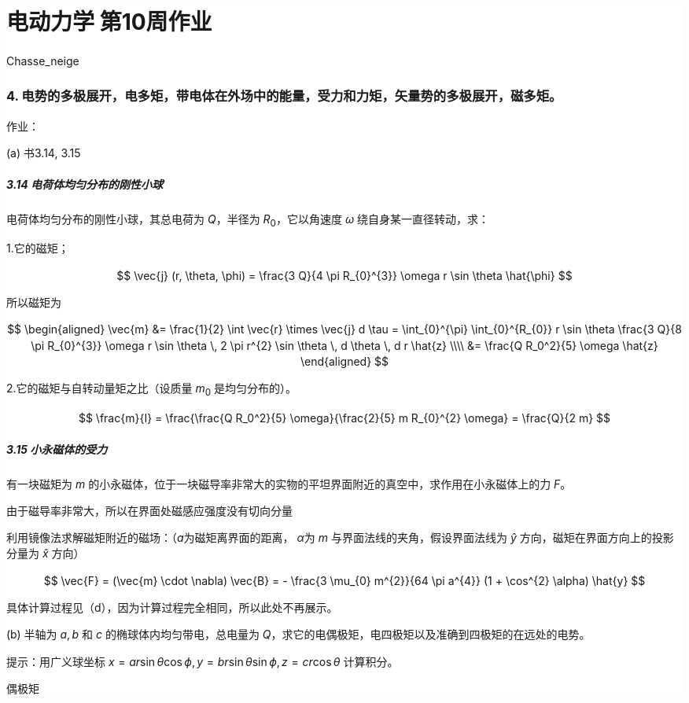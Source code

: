 # 电动力学 第10周作业

Chasse_neige

### 4. 电势的多极展开，电多矩，带电体在外场中的能量，受力和力矩，矢量势的多极展开，磁多矩。

作业：

(a) 书3.14, 3.15

##### 3.14 电荷体均匀分布的刚性小球

电荷体均匀分布的刚性小球，其总电荷为 $Q$，半径为 $R_0$，它以角速度 $\omega$ 绕自身某一直径转动，求：

1.它的磁矩；

$$
\vec{j} (r, \theta, \phi) = \frac{3 Q}{4 \pi R_{0}^{3}} \omega r \sin \theta \hat{\phi}
$$

所以磁矩为

$$
\begin{aligned}
\vec{m} &= \frac{1}{2} \int \vec{r} \times \vec{j} d \tau = \int_{0}^{\pi} \int_{0}^{R_{0}} r \sin \theta \frac{3 Q}{8 \pi R_{0}^{3}} \omega r \sin \theta \, 2 \pi r^{2} \sin \theta \, d \theta \, d r \hat{z} \\\\
&= \frac{Q R_0^2}{5} \omega \hat{z}
\end{aligned}
$$

2.它的磁矩与自转动量矩之比（设质量 $m_0$ 是均匀分布的）。

$$
\frac{m}{I} = \frac{\frac{Q R_0^2}{5} \omega}{\frac{2}{5} m R_{0}^{2} \omega} = \frac{Q}{2 m}
$$

##### 3.15 小永磁体的受力

有一块磁矩为 $m$ 的小永磁体，位于一块磁导率非常大的实物的平坦界面附近的真空中，求作用在小永磁体上的力 $F$。

由于磁导率非常大，所以在界面处磁感应强度没有切向分量

利用镜像法求解磁矩附近的磁场：（$a$为磁矩离界面的距离， $\alpha$为 $m$ 与界面法线的夹角，假设界面法线为 $\hat{y}$ 方向，磁矩在界面方向上的投影分量为 $\hat{x}$ 方向）

$$
\vec{F} = (\vec{m} \cdot \nabla) \vec{B}  = -  \frac{3 \mu_{0} m^{2}}{64 \pi a^{4}} (1 + \cos^{2} \alpha) \hat{y}
$$

具体计算过程见（d），因为计算过程完全相同，所以此处不再展示。

(b) 半轴为 $a, b$ 和 $c$ 的椭球体内均匀带电，总电量为 $Q$，求它的电偶极矩，电四极矩以及准确到四极矩的在远处的电势。

提示：用广义球坐标 $x = a r \sin\theta \cos\phi, y = b r \sin\theta \sin\phi, z = c r \cos\theta$ 计算积分。

偶极矩	

